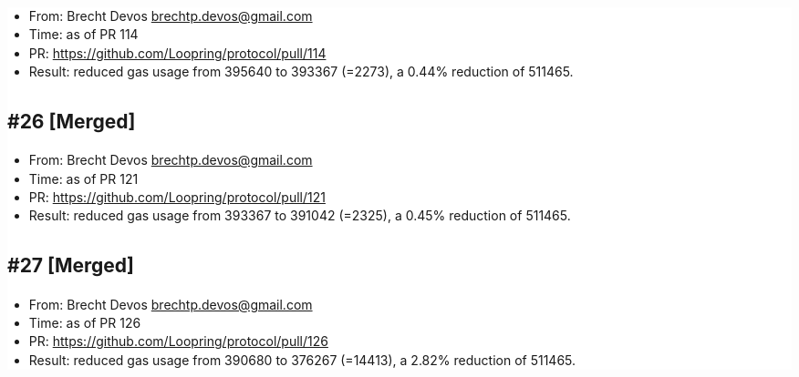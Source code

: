 
- From: Brecht Devos <brechtp.devos@gmail.com>
- Time: as of PR 114
- PR: https://github.com/Loopring/protocol/pull/114
- Result: reduced gas usage from 395640 to 393367 (=2273), a 0.44% reduction of 511465.


## #26 [Merged]

- From: Brecht Devos <brechtp.devos@gmail.com>
- Time: as of PR 121
- PR: https://github.com/Loopring/protocol/pull/121
- Result: reduced gas usage from 393367 to 391042 (=2325), a 0.45% reduction of 511465.

## #27 [Merged]

- From: Brecht Devos <brechtp.devos@gmail.com>
- Time: as of PR 126
- PR: https://github.com/Loopring/protocol/pull/126
- Result: reduced gas usage from 390680 to 376267 (=14413), a 2.82% reduction of 511465.


